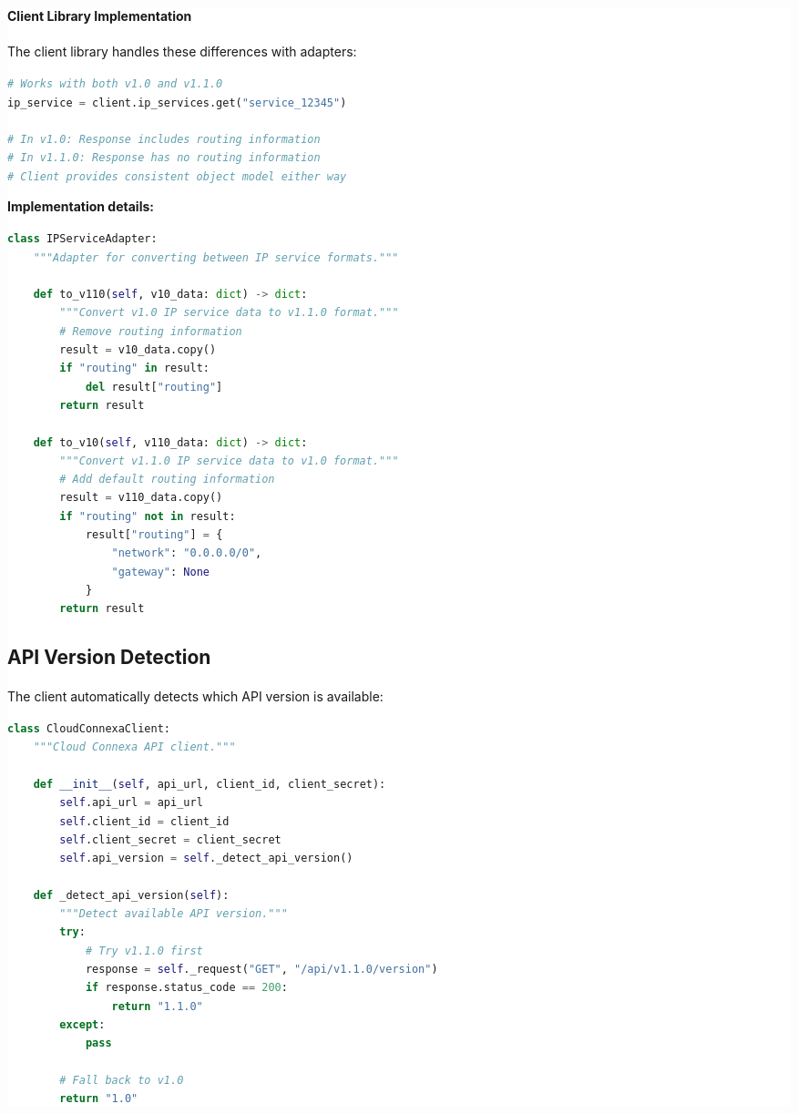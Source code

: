 #### Client Library Implementation

The client library handles these differences with adapters:

```python
# Works with both v1.0 and v1.1.0
ip_service = client.ip_services.get("service_12345")

# In v1.0: Response includes routing information
# In v1.1.0: Response has no routing information
# Client provides consistent object model either way
```

**Implementation details:**

```python
class IPServiceAdapter:
    """Adapter for converting between IP service formats."""
    
    def to_v110(self, v10_data: dict) -> dict:
        """Convert v1.0 IP service data to v1.1.0 format."""
        # Remove routing information
        result = v10_data.copy()
        if "routing" in result:
            del result["routing"]
        return result
        
    def to_v10(self, v110_data: dict) -> dict:
        """Convert v1.1.0 IP service data to v1.0 format."""
        # Add default routing information
        result = v110_data.copy()
        if "routing" not in result:
            result["routing"] = {
                "network": "0.0.0.0/0",
                "gateway": None
            }
        return result
```

## API Version Detection

The client automatically detects which API version is available:

```python
class CloudConnexaClient:
    """Cloud Connexa API client."""
    
    def __init__(self, api_url, client_id, client_secret):
        self.api_url = api_url
        self.client_id = client_id
        self.client_secret = client_secret
        self.api_version = self._detect_api_version()
        
    def _detect_api_version(self):
        """Detect available API version."""
        try:
            # Try v1.1.0 first
            response = self._request("GET", "/api/v1.1.0/version")
            if response.status_code == 200:
                return "1.1.0"
        except:
            pass
            
        # Fall back to v1.0
        return "1.0"
```
